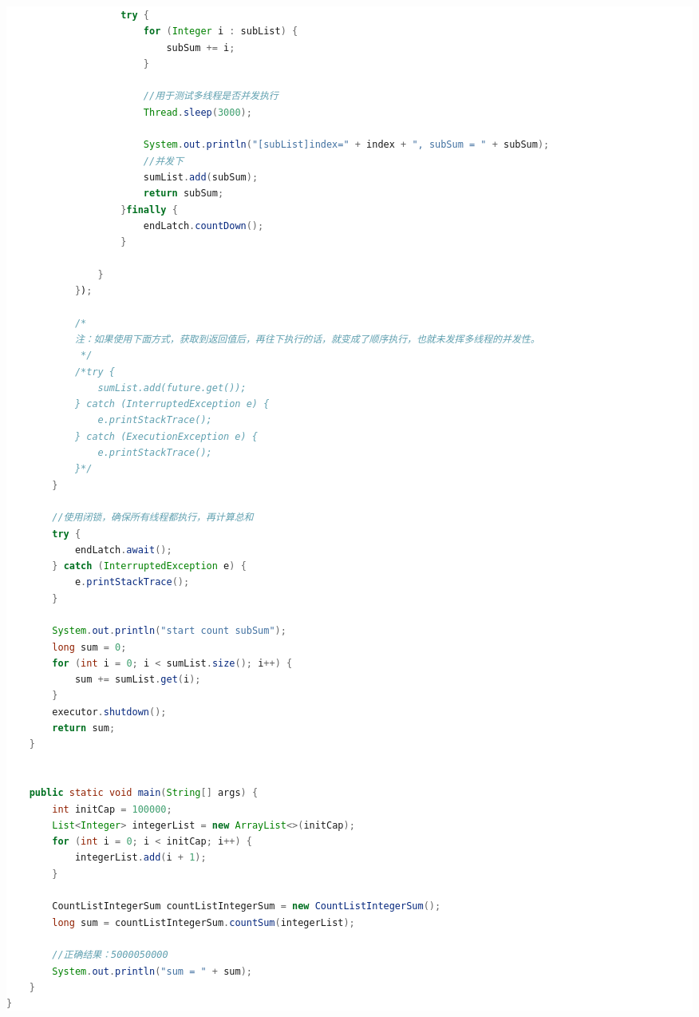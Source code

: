 ```java
                    try {
                        for (Integer i : subList) {
                            subSum += i;
                        }

                        //用于测试多线程是否并发执行
                        Thread.sleep(3000);

                        System.out.println("[subList]index=" + index + ", subSum = " + subSum);
                        //并发下
                        sumList.add(subSum);
                        return subSum;
                    }finally {
                        endLatch.countDown();
                    }

                }
            });

            /*
            注：如果使用下面方式，获取到返回值后，再往下执行的话，就变成了顺序执行，也就未发挥多线程的并发性。
             */
            /*try {
                sumList.add(future.get());
            } catch (InterruptedException e) {
                e.printStackTrace();
            } catch (ExecutionException e) {
                e.printStackTrace();
            }*/
        }

        //使用闭锁，确保所有线程都执行，再计算总和
        try {
            endLatch.await();
        } catch (InterruptedException e) {
            e.printStackTrace();
        }

        System.out.println("start count subSum");
        long sum = 0;
        for (int i = 0; i < sumList.size(); i++) {
            sum += sumList.get(i);
        }
        executor.shutdown();
        return sum;
    }


    public static void main(String[] args) {
        int initCap = 100000;
        List<Integer> integerList = new ArrayList<>(initCap);
        for (int i = 0; i < initCap; i++) {
            integerList.add(i + 1);
        }

        CountListIntegerSum countListIntegerSum = new CountListIntegerSum();
        long sum = countListIntegerSum.countSum(integerList);

        //正确结果：5000050000
        System.out.println("sum = " + sum);
    }
}
```